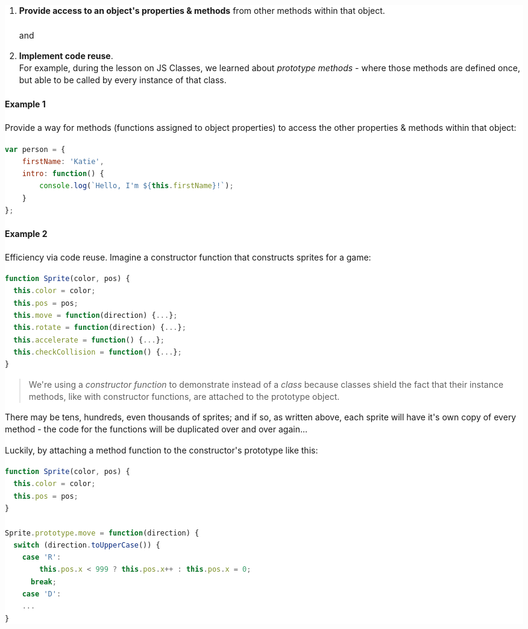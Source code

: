 1. **Provide access to an object's properties & methods** from other methods within that object.<br><br>and<br>

2. **Implement code reuse**.<br>For example, during the lesson on JS Classes, we learned about _prototype methods_ - where those methods are defined once, but able to be called by every instance of that class.

#### Example 1

Provide a way for methods (functions assigned to object properties) to access the other properties & methods within that object:

```js
var person = {
	firstName: 'Katie',
	intro: function() {
		console.log(`Hello, I'm ${this.firstName}!`);
	}
};
```

#### Example 2

Efficiency via code reuse. Imagine a constructor function that constructs sprites for a game:

```js
function Sprite(color, pos) {
  this.color = color;
  this.pos = pos;
  this.move = function(direction) {...};
  this.rotate = function(direction) {...};
  this.accelerate = function() {...};
  this.checkCollision = function() {...};
}
```
>We're using a _constructor function_ to demonstrate instead of a _class_ because classes shield the fact that their instance methods, like with constructor functions, are attached to the prototype object.

There may be tens, hundreds, even thousands of sprites; and if so, as written above, each sprite will have it's own copy of every method - the code for the functions will be duplicated over and over again...
	
Luckily, by attaching a method function to the constructor's prototype like this:
	
```js
function Sprite(color, pos) {
  this.color = color;
  this.pos = pos;
}
	
Sprite.prototype.move = function(direction) {
  switch (direction.toUpperCase()) {
  	case 'R':
    	this.pos.x < 999 ? this.pos.x++ : this.pos.x = 0;
      break;
    case 'D':
    ...
}
```
